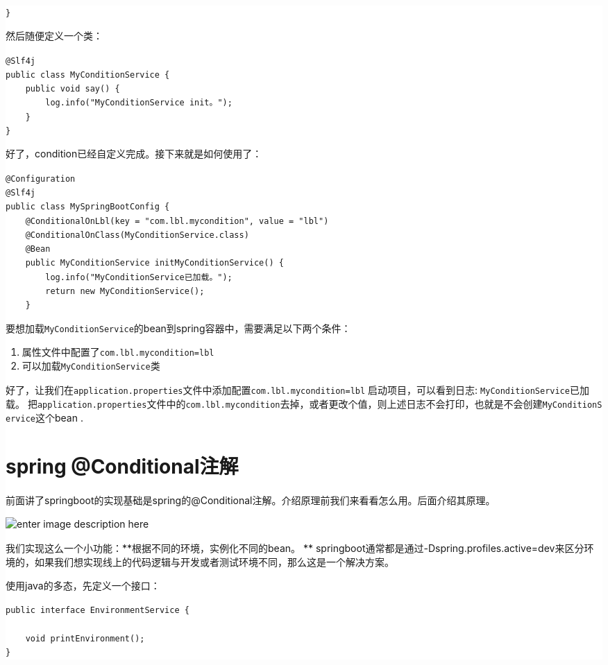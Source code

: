 ```
}

```

然后随便定义一个类：

```
@Slf4j
public class MyConditionService {
    public void say() {
        log.info("MyConditionService init。");
    }
}

```

好了，condition已经自定义完成。接下来就是如何使用了：

```
@Configuration
@Slf4j
public class MySpringBootConfig {
    @ConditionalOnLbl(key = "com.lbl.mycondition", value = "lbl")
    @ConditionalOnClass(MyConditionService.class)
    @Bean
    public MyConditionService initMyConditionService() {
        log.info("MyConditionService已加载。");
        return new MyConditionService();
    }

```

要想加载`MyConditionService`的bean到spring容器中，需要满足以下两个条件：

1. 属性文件中配置了`com.lbl.mycondition=lbl`
2. 可以加载`MyConditionService`类

好了，让我们在`application.properties`文件中添加配置`com.lbl.mycondition=lbl` 启动项目，可以看到日志: `MyConditionService`已加载。 把`application.properties`文件中的`com.lbl.mycondition`去掉，或者更改个值，则上述日志不会打印，也就是不会创建`MyConditionService`这个bean .

# spring @Conditional注解

前面讲了springboot的实现基础是spring的@Conditional注解。介绍原理前我们来看看怎么用。后面介绍其原理。

![enter image description here](http://images.gitbook.cn/e05b3070-efae-11e7-baca-bbeda3a76da6)

我们实现这么一个小功能：**根据不同的环境，实例化不同的bean。 ** springboot通常都是通过-Dspring.profiles.active=dev来区分环境的，如果我们想实现线上的代码逻辑与开发或者测试环境不同，那么这是一个解决方案。

使用java的多态，先定义一个接口：

```
public interface EnvironmentService {

    void printEnvironment();
}

```
